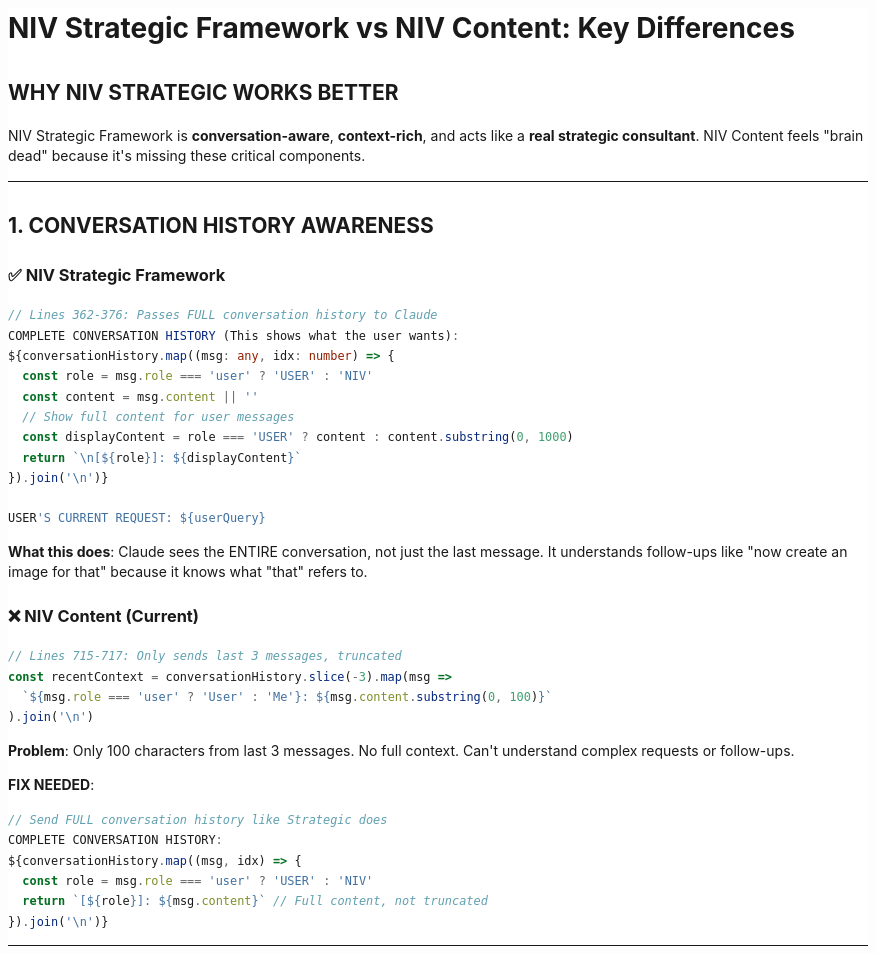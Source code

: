 # NIV Strategic Framework vs NIV Content: Key Differences

## WHY NIV STRATEGIC WORKS BETTER

NIV Strategic Framework is **conversation-aware**, **context-rich**, and acts like a **real strategic consultant**. NIV Content feels "brain dead" because it's missing these critical components.

---

## 1. CONVERSATION HISTORY AWARENESS

### ✅ NIV Strategic Framework
```typescript
// Lines 362-376: Passes FULL conversation history to Claude
COMPLETE CONVERSATION HISTORY (This shows what the user wants):
${conversationHistory.map((msg: any, idx: number) => {
  const role = msg.role === 'user' ? 'USER' : 'NIV'
  const content = msg.content || ''
  // Show full content for user messages
  const displayContent = role === 'USER' ? content : content.substring(0, 1000)
  return `\n[${role}]: ${displayContent}`
}).join('\n')}

USER'S CURRENT REQUEST: ${userQuery}
```

**What this does**: Claude sees the ENTIRE conversation, not just the last message. It understands follow-ups like "now create an image for that" because it knows what "that" refers to.

### ❌ NIV Content (Current)
```typescript
// Lines 715-717: Only sends last 3 messages, truncated
const recentContext = conversationHistory.slice(-3).map(msg =>
  `${msg.role === 'user' ? 'User' : 'Me'}: ${msg.content.substring(0, 100)}`
).join('\n')
```

**Problem**: Only 100 characters from last 3 messages. No full context. Can't understand complex requests or follow-ups.

**FIX NEEDED**:
```typescript
// Send FULL conversation history like Strategic does
COMPLETE CONVERSATION HISTORY:
${conversationHistory.map((msg, idx) => {
  const role = msg.role === 'user' ? 'USER' : 'NIV'
  return `[${role}]: ${msg.content}` // Full content, not truncated
}).join('\n')}
```

---
